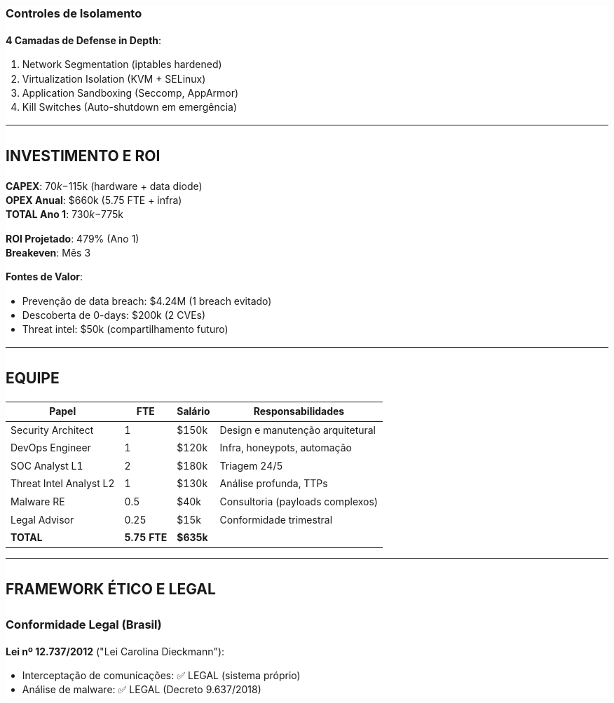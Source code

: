 ### Controles de Isolamento

**4 Camadas de Defense in Depth**:
1. Network Segmentation (iptables hardened)
2. Virtualization Isolation (KVM + SELinux)
3. Application Sandboxing (Seccomp, AppArmor)
4. Kill Switches (Auto-shutdown em emergência)

---

## INVESTIMENTO E ROI

**CAPEX**: $70k-$115k (hardware + data diode)  
**OPEX Anual**: $660k (5.75 FTE + infra)  
**TOTAL Ano 1**: $730k-$775k

**ROI Projetado**: 479% (Ano 1)  
**Breakeven**: Mês 3

**Fontes de Valor**:
- Prevenção de data breach: $4.24M (1 breach evitado)
- Descoberta de 0-days: $200k (2 CVEs)
- Threat intel: $50k (compartilhamento futuro)

---

## EQUIPE

| Papel | FTE | Salário | Responsabilidades |
|-------|-----|---------|-------------------|
| Security Architect | 1 | $150k | Design e manutenção arquitetural |
| DevOps Engineer | 1 | $120k | Infra, honeypots, automação |
| SOC Analyst L1 | 2 | $180k | Triagem 24/5 |
| Threat Intel Analyst L2 | 1 | $130k | Análise profunda, TTPs |
| Malware RE | 0.5 | $40k | Consultoria (payloads complexos) |
| Legal Advisor | 0.25 | $15k | Conformidade trimestral |
| **TOTAL** | **5.75 FTE** | **$635k** | |

---

## FRAMEWORK ÉTICO E LEGAL

### Conformidade Legal (Brasil)

**Lei nº 12.737/2012** ("Lei Carolina Dieckmann"):
- Interceptação de comunicações: ✅ LEGAL (sistema próprio)
- Análise de malware: ✅ LEGAL (Decreto 9.637/2018)
